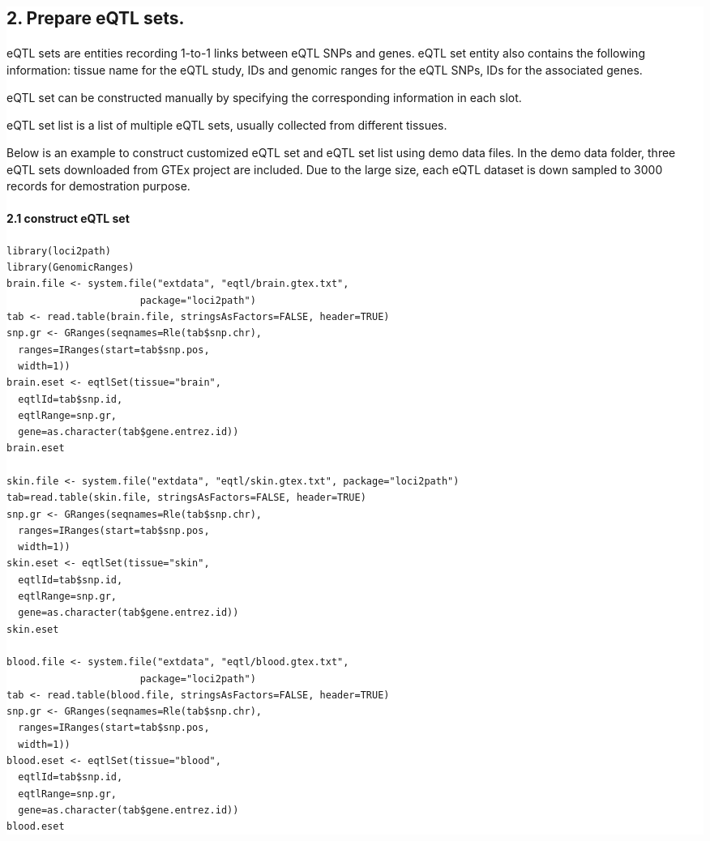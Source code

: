 ## 2. Prepare eQTL sets.

eQTL sets are entities recording 1-to-1 links between eQTL SNPs and genes.
eQTL set entity also contains the following information: tissue name for the
eQTL study, IDs and genomic ranges for the eQTL SNPs, IDs for the associated
genes.

eQTL set can be constructed manually by specifying the corresponding
information in each slot. 

eQTL set list is a list of multiple eQTL sets, usually collected from
different tissues.

Below is an example to construct customized eQTL set and eQTL set list using
demo data files. In the demo data folder, three eQTL sets downloaded from GTEx
project are included. Due to the large size, each eQTL dataset is down sampled
to 3000 records for demostration purpose. 

#### 2.1 construct eQTL set
```{r eset}
library(loci2path)
library(GenomicRanges)
brain.file <- system.file("extdata", "eqtl/brain.gtex.txt", 
                       package="loci2path")
tab <- read.table(brain.file, stringsAsFactors=FALSE, header=TRUE)
snp.gr <- GRanges(seqnames=Rle(tab$snp.chr), 
  ranges=IRanges(start=tab$snp.pos, 
  width=1))
brain.eset <- eqtlSet(tissue="brain",
  eqtlId=tab$snp.id,
  eqtlRange=snp.gr,
  gene=as.character(tab$gene.entrez.id))
brain.eset

skin.file <- system.file("extdata", "eqtl/skin.gtex.txt", package="loci2path")
tab=read.table(skin.file, stringsAsFactors=FALSE, header=TRUE)
snp.gr <- GRanges(seqnames=Rle(tab$snp.chr), 
  ranges=IRanges(start=tab$snp.pos, 
  width=1))
skin.eset <- eqtlSet(tissue="skin",
  eqtlId=tab$snp.id,
  eqtlRange=snp.gr,
  gene=as.character(tab$gene.entrez.id))
skin.eset

blood.file <- system.file("extdata", "eqtl/blood.gtex.txt", 
                       package="loci2path")
tab <- read.table(blood.file, stringsAsFactors=FALSE, header=TRUE)
snp.gr <- GRanges(seqnames=Rle(tab$snp.chr), 
  ranges=IRanges(start=tab$snp.pos, 
  width=1))
blood.eset <- eqtlSet(tissue="blood",
  eqtlId=tab$snp.id,
  eqtlRange=snp.gr,
  gene=as.character(tab$gene.entrez.id))
blood.eset
```
